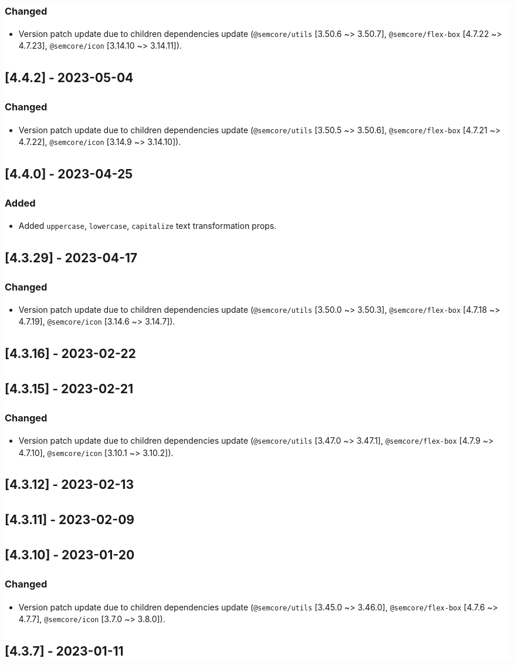 ### Changed

- Version patch update due to children dependencies update (`@semcore/utils` [3.50.6 ~> 3.50.7], `@semcore/flex-box` [4.7.22 ~> 4.7.23], `@semcore/icon` [3.14.10 ~> 3.14.11]).

## [4.4.2] - 2023-05-04

### Changed

- Version patch update due to children dependencies update (`@semcore/utils` [3.50.5 ~> 3.50.6], `@semcore/flex-box` [4.7.21 ~> 4.7.22], `@semcore/icon` [3.14.9 ~> 3.14.10]).

## [4.4.0] - 2023-04-25

### Added

- Added `uppercase`, `lowercase`, `capitalize` text transformation props.

## [4.3.29] - 2023-04-17

### Changed

- Version patch update due to children dependencies update (`@semcore/utils` [3.50.0 ~> 3.50.3], `@semcore/flex-box` [4.7.18 ~> 4.7.19], `@semcore/icon` [3.14.6 ~> 3.14.7]).

## [4.3.16] - 2023-02-22

## [4.3.15] - 2023-02-21

### Changed

- Version patch update due to children dependencies update (`@semcore/utils` [3.47.0 ~> 3.47.1], `@semcore/flex-box` [4.7.9 ~> 4.7.10], `@semcore/icon` [3.10.1 ~> 3.10.2]).

## [4.3.12] - 2023-02-13

## [4.3.11] - 2023-02-09

## [4.3.10] - 2023-01-20

### Changed

- Version patch update due to children dependencies update (`@semcore/utils` [3.45.0 ~> 3.46.0], `@semcore/flex-box` [4.7.6 ~> 4.7.7], `@semcore/icon` [3.7.0 ~> 3.8.0]).

## [4.3.7] - 2023-01-11
